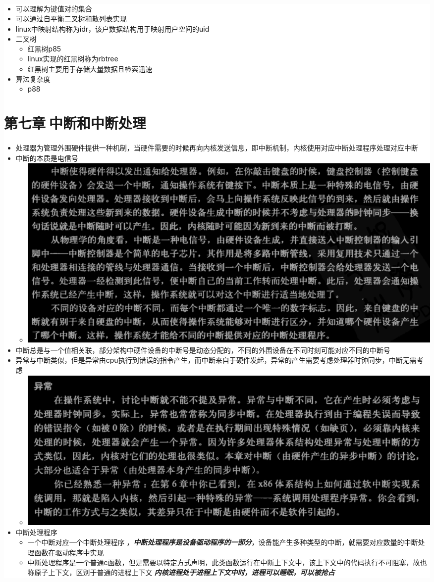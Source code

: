   - 可以理解为键值对的集合
  - 可以通过自平衡二叉树和散列表实现
  - linux中映射结构称为idr，该户数据结构用于映射用户空间的uid
- 二叉树
  - 红黑树p85
  - linux实现的红黑树称为rbtree
  - 红黑树主要用于存储大量数据且检索迅速
- 算法复杂度
  - p88
# 第七章 中断和中断处理
- 处理器为管理外围硬件提供一种机制，当硬件需要的时候再向内核发送信息，即中断机制，内核使用对应中断处理程序处理对应中断
- 中断的本质是电信号
  - ![](pic/2023-07-14-16-53-40.png)
- 中断总是与一个值相关联，部分架构中硬件设备的中断号是动态分配的，不同的外围设备在不同时刻可能对应不同的中断号
- 异常与中断类似，但是异常由cpu执行到错误的指令产生，而中断来自于硬件发起，异常的产生需要考虑处理器时钟同步，中断无需考虑
  - ![](pic/2023-07-14-16-59-27.png)
- 中断处理程序
  - 一个中断对应一个中断处理程序 ，***中断处理程序是设备驱动程序的一部分***，设备能产生多种类型的中断，就需要对应数量的中断处理函数在驱动程序中实现
  - 中断处理程序是一个普通c函数，但是需要以特定方式声明，此类函数运行在中断上下文中，该上下文中的代码执行不可阻塞，故也称原子上下文，区别于普通的进程上下文 ***内核进程处于进程上下文中时，进程可以睡眠，可以被抢占***